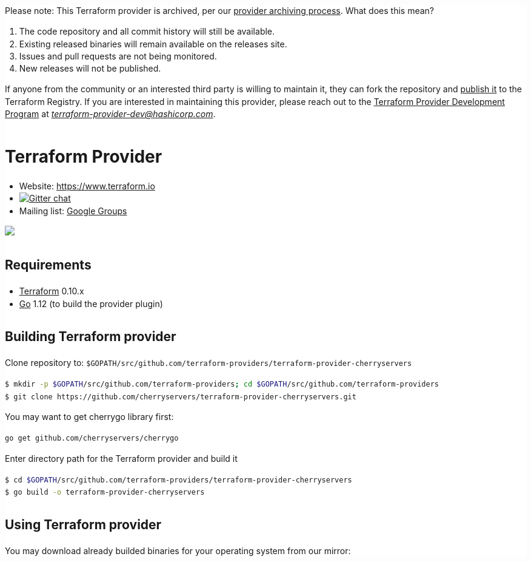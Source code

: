 
Please note: This Terraform provider is archived, per our [provider archiving process](https://terraform.io/docs/internals/archiving.html). What does this mean?
1. The code repository and all commit history will still be available.
1. Existing released binaries will remain available on the releases site.
1. Issues and pull requests are not being monitored.
1. New releases will not be published.

If anyone from the community or an interested third party is willing to maintain it, they can fork the repository and [publish it](https://www.terraform.io/docs/registry/providers/publishing.html) to the Terraform Registry. If you are interested in maintaining this provider, please reach out to the [Terraform Provider Development Program](https://www.terraform.io/guides/terraform-provider-development-program.html) at *terraform-provider-dev@hashicorp.com*.

Terraform Provider
==================

- Website: https://www.terraform.io
- [![Gitter chat](https://badges.gitter.im/hashicorp-terraform/Lobby.png)](https://gitter.im/hashicorp-terraform/Lobby)
- Mailing list: [Google Groups](http://groups.google.com/group/terraform-tool)

<img src="https://cdn.rawgit.com/hashicorp/terraform-website/master/content/source/assets/images/logo-hashicorp.svg" width="600px">

Requirements
------------

-	[Terraform](https://www.terraform.io/downloads.html) 0.10.x
-	[Go](https://golang.org/doc/install) 1.12 (to build the provider plugin)

Building Terraform provider
---------------------

Clone repository to: `$GOPATH/src/github.com/terraform-providers/terraform-provider-cherryservers`

```bash
$ mkdir -p $GOPATH/src/github.com/terraform-providers; cd $GOPATH/src/github.com/terraform-providers
$ git clone https://github.com/cherryservers/terraform-provider-cherryservers.git
```

You may want to get cherrygo library first:

```bash
go get github.com/cherryservers/cherrygo
```

Enter directory path for the Terraform provider and build it

```bash
$ cd $GOPATH/src/github.com/terraform-providers/terraform-provider-cherryservers
$ go build -o terraform-provider-cherryservers
```

Using Terraform provider
------------------

You may download already builded binaries for your operating system from our mirror:
